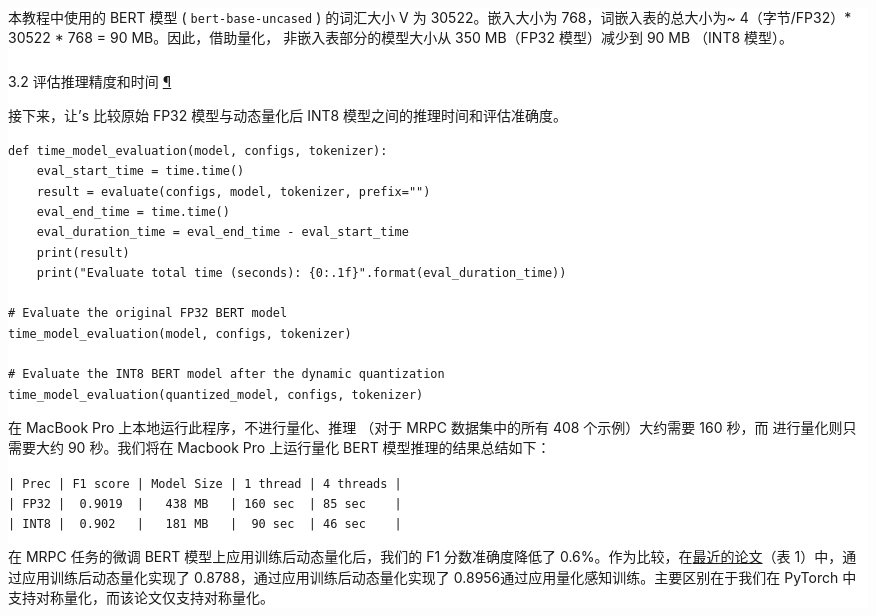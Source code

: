  本教程中使用的 BERT 模型 (
 `bert-base-uncased`
 ) 的词汇大小 V 为 30522。嵌入大小为 768，词嵌入表的总大小为~ 4（字节/FP32）* 30522 * 768 =
90 MB。因此，借助量化，
非嵌入表部分的模型大小从 350 MB（FP32 模型）减少到 90 MB
（INT8 模型）。





### 
 3.2 评估推理精度和时间
 [¶](#evaluate-the-inference-accuracy-and-time "Permalink to this header")



 接下来，让’s 比较原始 FP32 模型与动态量化后
INT8 模型之间的推理时间和评估准确度。






```
def time_model_evaluation(model, configs, tokenizer):
    eval_start_time = time.time()
    result = evaluate(configs, model, tokenizer, prefix="")
    eval_end_time = time.time()
    eval_duration_time = eval_end_time - eval_start_time
    print(result)
    print("Evaluate total time (seconds): {0:.1f}".format(eval_duration_time))

# Evaluate the original FP32 BERT model
time_model_evaluation(model, configs, tokenizer)

# Evaluate the INT8 BERT model after the dynamic quantization
time_model_evaluation(quantized_model, configs, tokenizer)

```




 在 MacBook Pro 上本地运行此程序，不进行量化、推理
（对于 MRPC 数据集中的所有 408 个示例）大约需要 160 秒，而
进行量化则只需要大约 90 秒。我们将在 Macbook Pro 上运行量化 BERT 模型推理的结果总结如下：






```
| Prec | F1 score | Model Size | 1 thread | 4 threads |
| FP32 |  0.9019  |   438 MB   | 160 sec  | 85 sec    |
| INT8 |  0.902   |   181 MB   |  90 sec  | 46 sec    |

```


在 MRPC 任务的微调 BERT 模型上应用训练后动态量化后，我们的 F1 分数准确度降低了 0.6%。作为比较，在[最近的论文](https://arxiv.org/pdf/1910.06188.pdf)（表 1）中，通过应用训练后动态量化实现了 0.8788，通过应用训练后动态量化实现了 0.8956通过应用量化感知训练。主要区别在于我们在 PyTorch 中支持对称量化，而该论文仅支持对称量化。
